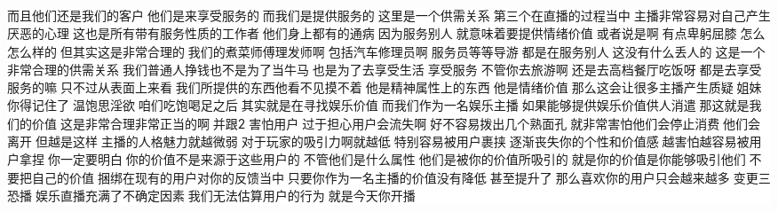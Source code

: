 而且他们还是我们的客户
他们是来享受服务的
而我们是提供服务的
这里是一个供需关系
第三个在直播的过程当中
主播非常容易对自己产生厌恶的心理
这也是所有带有服务性质的工作者
他们身上都有的通病
因为服务别人
就意味着要提供情绪价值
或者说是啊
有点卑躬屈膝
怎么怎么样的
但其实这是非常合理的
我们的煮菜师傅理发师啊
包括汽车修理员啊
服务员等等导游
都是在服务别人
这没有什么丢人的
这是一个非常合理的供需关系
我们普通人挣钱也不是为了当牛马
也是为了去享受生活
享受服务
不管你去旅游啊
还是去高档餐厅吃饭呀
都是去享受服务的嘛
只不过从表面上来看
我们所提供的东西他看不见摸不着
他是精神属性上的东西
他是情绪价值
那么这会让很多主播产生质疑
姐妹你得记住了
温饱思淫欲
咱们吃饱喝足之后
其实就是在寻找娱乐价值
而我们作为一名娱乐主播
如果能够提供娱乐价值供人消遣
那这就是我们的价值
这是非常合理非常正当的啊
并跟2 害怕用户
过于担心用户会流失啊
好不容易拨出几个熟面孔
就非常害怕他们会停止消费
他们会离开
但越是这样
主播的人格魅力就越微弱
对于玩家的吸引力啊就越低
特别容易被用户裹挟
逐渐丧失你的个性和价值感
越害怕越容易被用户拿捏
你一定要明白
你的价值不是来源于这些用户的
不管他们是什么属性
他们是被你的价值所吸引的
就是你的价值是你能够吸引他们
不要把自己的价值
捆绑在现有的用户对你的反馈当中
只要你作为一名主播的价值没有降低
甚至提升了
那么喜欢你的用户只会越来越多
变更三恐播
娱乐直播充满了不确定因素
我们无法估算用户的行为
就是今天你开播